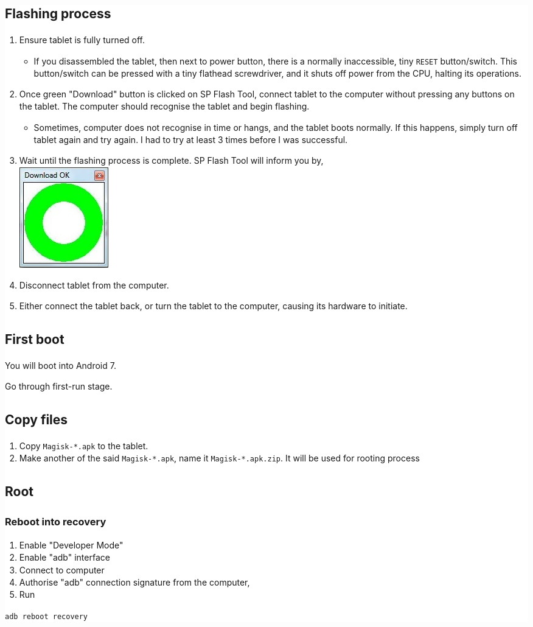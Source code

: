 ## Flashing process

1. Ensure tablet is fully turned off.
	* If you disassembled the tablet, then next to power button, there is a normally inaccessible, tiny `RESET` button/switch. This button/switch can be pressed with a tiny flathead screwdriver, and it shuts off power from the CPU, halting its operations.
2. Once green "Download" button is clicked on SP Flash Tool, connect tablet to the computer without pressing any buttons on the tablet. The computer should recognise the tablet and begin flashing.
	* Sometimes, computer does not recognise in time or hangs, and the tablet boots normally. If this happens, simply turn off tablet again and try again. I had to try at least 3 times before I was successful.
3. Wait until the flashing process is complete. SP Flash Tool will inform you by,  
	![DownloadOK](./DownloadOK.jpg)
	
4. Disconnect tablet from the computer.
5. Either connect the tablet back, or turn the tablet to the computer, causing its hardware to initiate.

## First boot

You will boot into Android 7. 

Go through first-run stage.

## Copy files

1. Copy `Magisk-*.apk` to the tablet.
2. Make another of the said `Magisk-*.apk`, name it `Magisk-*.apk.zip`. It will be used for rooting process

## Root

### Reboot into recovery

1. Enable "Developer Mode"
2. Enable "adb" interface
3. Connect to computer
4. Authorise "adb" connection signature from the computer, 
5. Run 
```
adb reboot recovery
```
